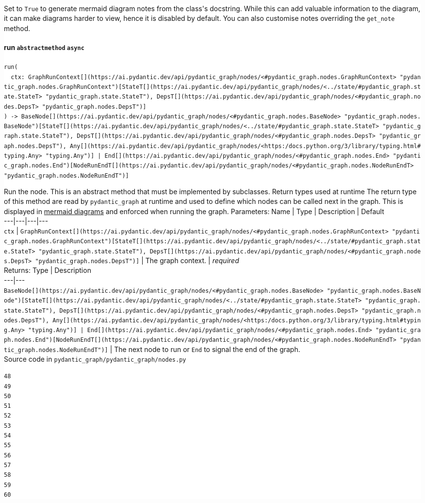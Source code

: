 Set to `True` to generate mermaid diagram notes from the class's docstring.
While this can add valuable information to the diagram, it can make diagrams harder to view, hence it is disabled by default. You can also customise notes overriding the `get_note`[](https://ai.pydantic.dev/api/pydantic_graph/nodes/<#pydantic_graph.nodes.BaseNode.get_note>) method.
####  run `abstractmethod` `async`
```
run(
  ctx: GraphRunContext[](https://ai.pydantic.dev/api/pydantic_graph/nodes/<#pydantic_graph.nodes.GraphRunContext> "pydantic_graph.nodes.GraphRunContext")[StateT[](https://ai.pydantic.dev/api/pydantic_graph/nodes/<../state/#pydantic_graph.state.StateT> "pydantic_graph.state.StateT"), DepsT[](https://ai.pydantic.dev/api/pydantic_graph/nodes/<#pydantic_graph.nodes.DepsT> "pydantic_graph.nodes.DepsT")]
) -> BaseNode[](https://ai.pydantic.dev/api/pydantic_graph/nodes/<#pydantic_graph.nodes.BaseNode> "pydantic_graph.nodes.BaseNode")[StateT[](https://ai.pydantic.dev/api/pydantic_graph/nodes/<../state/#pydantic_graph.state.StateT> "pydantic_graph.state.StateT"), DepsT[](https://ai.pydantic.dev/api/pydantic_graph/nodes/<#pydantic_graph.nodes.DepsT> "pydantic_graph.nodes.DepsT"), Any[](https://ai.pydantic.dev/api/pydantic_graph/nodes/<https:/docs.python.org/3/library/typing.html#typing.Any> "typing.Any")] | End[](https://ai.pydantic.dev/api/pydantic_graph/nodes/<#pydantic_graph.nodes.End> "pydantic_graph.nodes.End")[NodeRunEndT[](https://ai.pydantic.dev/api/pydantic_graph/nodes/<#pydantic_graph.nodes.NodeRunEndT> "pydantic_graph.nodes.NodeRunEndT")]

```

Run the node.
This is an abstract method that must be implemented by subclasses.
Return types used at runtime
The return type of this method are read by `pydantic_graph` at runtime and used to define which nodes can be called next in the graph. This is displayed in [mermaid diagrams](https://ai.pydantic.dev/api/pydantic_graph/nodes/<../mermaid/>) and enforced when running the graph.
Parameters:
Name | Type | Description | Default  
---|---|---|---  
`ctx` |  `GraphRunContext[](https://ai.pydantic.dev/api/pydantic_graph/nodes/<#pydantic_graph.nodes.GraphRunContext> "pydantic_graph.nodes.GraphRunContext")[StateT[](https://ai.pydantic.dev/api/pydantic_graph/nodes/<../state/#pydantic_graph.state.StateT> "pydantic_graph.state.StateT"), DepsT[](https://ai.pydantic.dev/api/pydantic_graph/nodes/<#pydantic_graph.nodes.DepsT> "pydantic_graph.nodes.DepsT")]` |  The graph context. |  _required_  
Returns:
Type | Description  
---|---  
`BaseNode[](https://ai.pydantic.dev/api/pydantic_graph/nodes/<#pydantic_graph.nodes.BaseNode> "pydantic_graph.nodes.BaseNode")[StateT[](https://ai.pydantic.dev/api/pydantic_graph/nodes/<../state/#pydantic_graph.state.StateT> "pydantic_graph.state.StateT"), DepsT[](https://ai.pydantic.dev/api/pydantic_graph/nodes/<#pydantic_graph.nodes.DepsT> "pydantic_graph.nodes.DepsT"), Any[](https://ai.pydantic.dev/api/pydantic_graph/nodes/<https:/docs.python.org/3/library/typing.html#typing.Any> "typing.Any")] | End[](https://ai.pydantic.dev/api/pydantic_graph/nodes/<#pydantic_graph.nodes.End> "pydantic_graph.nodes.End")[NodeRunEndT[](https://ai.pydantic.dev/api/pydantic_graph/nodes/<#pydantic_graph.nodes.NodeRunEndT> "pydantic_graph.nodes.NodeRunEndT")]` |  The next node to run or `End`[](https://ai.pydantic.dev/api/pydantic_graph/nodes/<#pydantic_graph.nodes.End>) to signal the end of the graph.  
Source code in `pydantic_graph/pydantic_graph/nodes.py`
```
48
49
50
51
52
53
54
55
56
57
58
59
60
```
